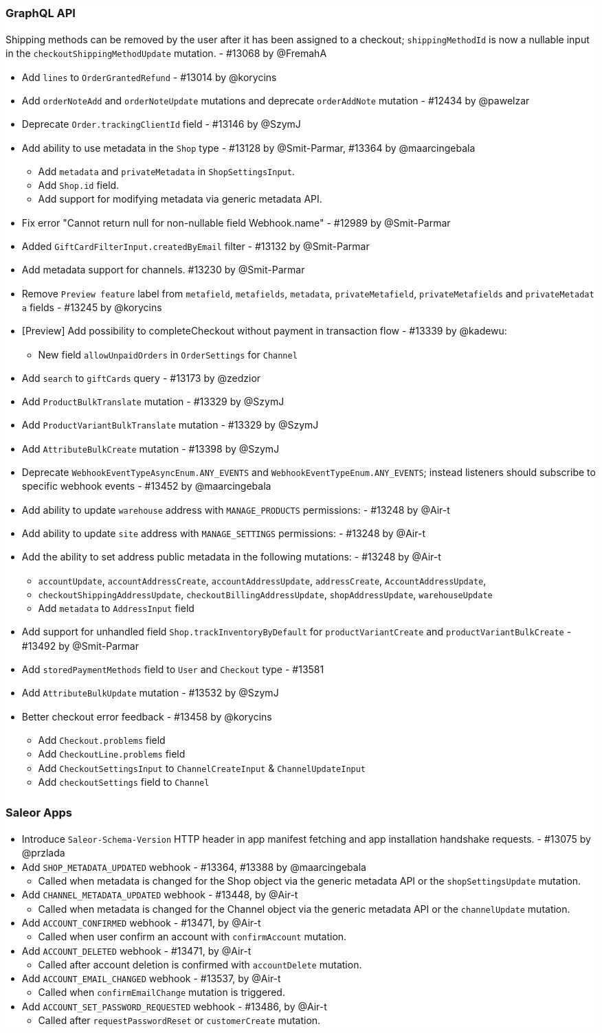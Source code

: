 ### GraphQL API

Shipping methods can be removed by the user after it has been assigned to a checkout; `shippingMethodId` is now a nullable input in the `checkoutShippingMethodUpdate` mutation. - #13068 by @FremahA

- Add `lines` to `OrderGrantedRefund` - #13014 by @korycins
- Add `orderNoteAdd` and `orderNoteUpdate` mutations and deprecate `orderAddNote` mutation - #12434 by @pawelzar
- Deprecate `Order.trackingClientId` field - #13146 by @SzymJ
- Add ability to use metadata in the `Shop` type - #13128 by @Smit-Parmar, #13364 by @maarcingebala
  - Add `metadata` and `privateMetadata` in `ShopSettingsInput`.
  - Add `Shop.id` field.
  - Add support for modifying metadata via generic metadata API.
- Fix error "Cannot return null for non-nullable field Webhook.name" - #12989 by @Smit-Parmar
- Added `GiftCardFilterInput.createdByEmail` filter - #13132 by @Smit-Parmar
- Add metadata support for channels. #13230 by @Smit-Parmar
- Remove `Preview feature` label from `metafield`, `metafields`, `metadata`,
  `privateMetafield`, `privateMetafields` and `privateMetadata` fields - #13245 by @korycins
- [Preview] Add possibility to completeCheckout without payment in transaction flow - #13339 by @kadewu:
  - New field `allowUnpaidOrders` in `OrderSettings` for `Channel`
- Add `search` to `giftCards` query - #13173 by @zedzior
- Add `ProductBulkTranslate` mutation - #13329 by @SzymJ
- Add `ProductVariantBulkTranslate` mutation - #13329 by @SzymJ
- Add `AttributeBulkCreate` mutation - #13398 by @SzymJ
- Deprecate `WebhookEventTypeAsyncEnum.ANY_EVENTS` and `WebhookEventTypeEnum.ANY_EVENTS`; instead listeners should subscribe to specific webhook events - #13452 by @maarcingebala
- Add ability to update `warehouse` address with `MANAGE_PRODUCTS` permissions: - #13248 by @Air-t
- Add ability to update `site` address with `MANAGE_SETTINGS` permissions: - #13248 by @Air-t
- Add the ability to set address public metadata in the following mutations: - #13248 by @Air-t
  - `accountUpdate`, `accountAddressCreate`, `accountAddressUpdate`, `addressCreate`, `AccountAddressUpdate`,
  - `checkoutShippingAddressUpdate`, `checkoutBillingAddressUpdate`, `shopAddressUpdate`, `warehouseUpdate`
  - Add `metadata` to `AddressInput` field
- Add support for unhandled field `Shop.trackInventoryByDefault` for `productVariantCreate` and `productVariantBulkCreate` - #13492 by @Smit-Parmar
- Add `storedPaymentMethods` field to `User` and `Checkout` type - #13581
- Add `AttributeBulkUpdate` mutation - #13532 by @SzymJ

- Better checkout error feedback - #13458 by @korycins
  - Add `Checkout.problems` field
  - Add `CheckoutLine.problems` field
  - Add `CheckoutSettingsInput` to `ChannelCreateInput` & `ChannelUpdateInput`
  - Add `checkoutSettings` field to `Channel`

### Saleor Apps

- Introduce `Saleor-Schema-Version` HTTP header in app manifest fetching and app installation handshake requests. - #13075 by @przlada
- Add `SHOP_METADATA_UPDATED` webhook - #13364, #13388 by @maarcingebala
  - Called when metadata is changed for the Shop object via the generic metadata API or the `shopSettingsUpdate` mutation.
- Add `CHANNEL_METADATA_UPDATED` webhook - #13448, by @Air-t
  - Called when metadata is changed for the Channel object via the generic metadata API or the `channelUpdate` mutation.
- Add `ACCOUNT_CONFIRMED` webhook - #13471, by @Air-t
  - Called when user confirm an account with `confirmAccount` mutation.
- Add `ACCOUNT_DELETED` webhook - #13471, by @Air-t
  - Called after account deletion is confirmed with `accountDelete` mutation.
- Add `ACCOUNT_EMAIL_CHANGED` webhook - #13537, by @Air-t
  - Called when `confirmEmailChange` mutation is triggered.
- Add `ACCOUNT_SET_PASSWORD_REQUESTED` webhook - #13486, by @Air-t
  - Called after `requestPasswordReset` or `customerCreate` mutation.